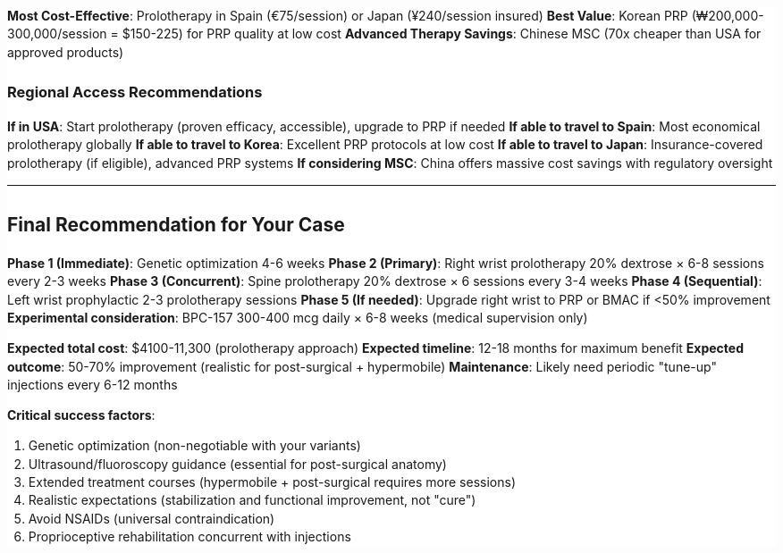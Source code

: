 **Most Cost-Effective**: Prolotherapy in Spain (€75/session) or Japan (¥240/session insured)
**Best Value**: Korean PRP (₩200,000-300,000/session = $150-225) for PRP quality at low cost
**Advanced Therapy Savings**: Chinese MSC (70x cheaper than USA for approved products)

### Regional Access Recommendations

**If in USA**: Start prolotherapy (proven efficacy, accessible), upgrade to PRP if needed
**If able to travel to Spain**: Most economical prolotherapy globally
**If able to travel to Korea**: Excellent PRP protocols at low cost
**If able to travel to Japan**: Insurance-covered prolotherapy (if eligible), advanced PRP systems
**If considering MSC**: China offers massive cost savings with regulatory oversight

---

## Final Recommendation for Your Case

**Phase 1 (Immediate)**: Genetic optimization 4-6 weeks
**Phase 2 (Primary)**: Right wrist prolotherapy 20% dextrose × 6-8 sessions every 2-3 weeks
**Phase 3 (Concurrent)**: Spine prolotherapy 20% dextrose × 6 sessions every 3-4 weeks
**Phase 4 (Sequential)**: Left wrist prophylactic 2-3 prolotherapy sessions
**Phase 5 (If needed)**: Upgrade right wrist to PRP or BMAC if <50% improvement
**Experimental consideration**: BPC-157 300-400 mcg daily × 6-8 weeks (medical supervision only)

**Expected total cost**: $4100-11,300 (prolotherapy approach)
**Expected timeline**: 12-18 months for maximum benefit
**Expected outcome**: 50-70% improvement (realistic for post-surgical + hypermobile)
**Maintenance**: Likely need periodic "tune-up" injections every 6-12 months

**Critical success factors**:
1. Genetic optimization (non-negotiable with your variants)
2. Ultrasound/fluoroscopy guidance (essential for post-surgical anatomy)
3. Extended treatment courses (hypermobile + post-surgical requires more sessions)
4. Realistic expectations (stabilization and functional improvement, not "cure")
5. Avoid NSAIDs (universal contraindication)
6. Proprioceptive rehabilitation concurrent with injections
